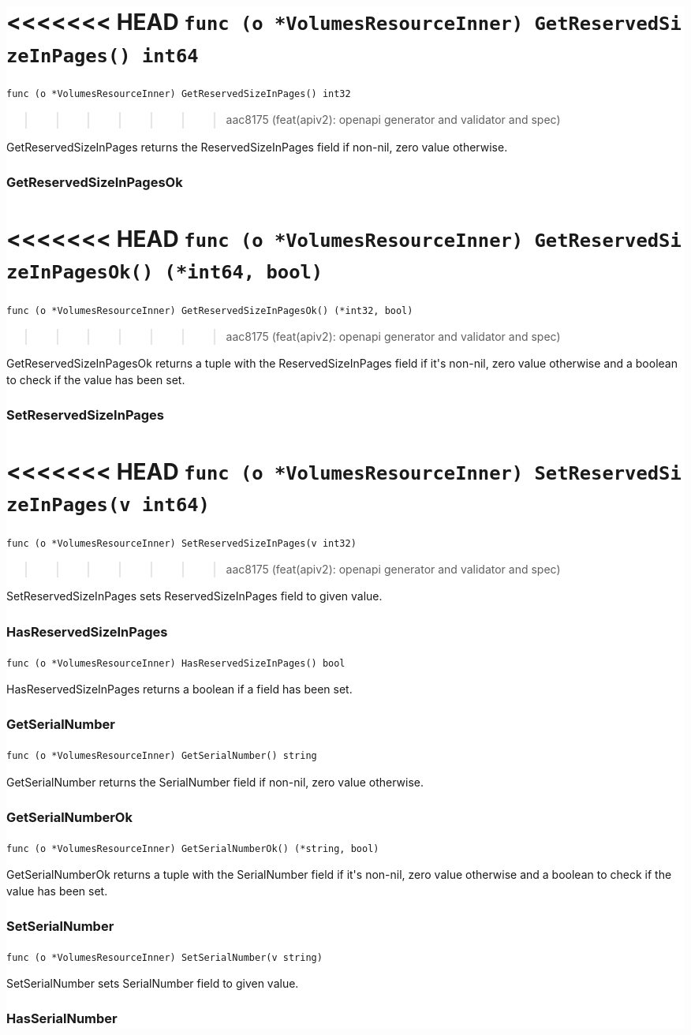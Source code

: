 <<<<<<< HEAD
`func (o *VolumesResourceInner) GetReservedSizeInPages() int64`
=======
`func (o *VolumesResourceInner) GetReservedSizeInPages() int32`
>>>>>>> aac8175 (feat(apiv2): openapi generator and validator and spec)

GetReservedSizeInPages returns the ReservedSizeInPages field if non-nil, zero value otherwise.

### GetReservedSizeInPagesOk

<<<<<<< HEAD
`func (o *VolumesResourceInner) GetReservedSizeInPagesOk() (*int64, bool)`
=======
`func (o *VolumesResourceInner) GetReservedSizeInPagesOk() (*int32, bool)`
>>>>>>> aac8175 (feat(apiv2): openapi generator and validator and spec)

GetReservedSizeInPagesOk returns a tuple with the ReservedSizeInPages field if it's non-nil, zero value otherwise
and a boolean to check if the value has been set.

### SetReservedSizeInPages

<<<<<<< HEAD
`func (o *VolumesResourceInner) SetReservedSizeInPages(v int64)`
=======
`func (o *VolumesResourceInner) SetReservedSizeInPages(v int32)`
>>>>>>> aac8175 (feat(apiv2): openapi generator and validator and spec)

SetReservedSizeInPages sets ReservedSizeInPages field to given value.

### HasReservedSizeInPages

`func (o *VolumesResourceInner) HasReservedSizeInPages() bool`

HasReservedSizeInPages returns a boolean if a field has been set.

### GetSerialNumber

`func (o *VolumesResourceInner) GetSerialNumber() string`

GetSerialNumber returns the SerialNumber field if non-nil, zero value otherwise.

### GetSerialNumberOk

`func (o *VolumesResourceInner) GetSerialNumberOk() (*string, bool)`

GetSerialNumberOk returns a tuple with the SerialNumber field if it's non-nil, zero value otherwise
and a boolean to check if the value has been set.

### SetSerialNumber

`func (o *VolumesResourceInner) SetSerialNumber(v string)`

SetSerialNumber sets SerialNumber field to given value.

### HasSerialNumber
